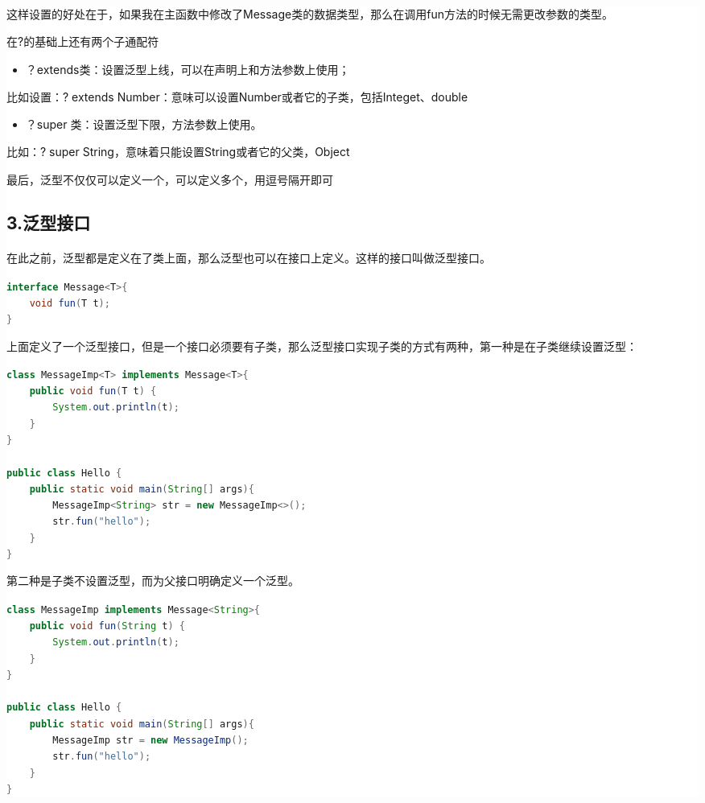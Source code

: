 这样设置的好处在于，如果我在主函数中修改了Message类的数据类型，那么在调用fun方法的时候无需更改参数的类型。

在?的基础上还有两个子通配符

-   ？extends类：设置泛型上线，可以在声明上和方法参数上使用；

比如设置：? extends Number：意味可以设置Number或者它的子类，包括Integet、double

-   ？super 类：设置泛型下限，方法参数上使用。

比如：? super String，意味着只能设置String或者它的父类，Object

最后，泛型不仅仅可以定义一个，可以定义多个，用逗号隔开即可

## 3.泛型接口

在此之前，泛型都是定义在了类上面，那么泛型也可以在接口上定义。这样的接口叫做泛型接口。

```java
interface Message<T>{
    void fun(T t);
}
```

上面定义了一个泛型接口，但是一个接口必须要有子类，那么泛型接口实现子类的方式有两种，第一种是在子类继续设置泛型：

```java
class MessageImp<T> implements Message<T>{
    public void fun(T t) {
        System.out.println(t);
    }
}

public class Hello {
    public static void main(String[] args){
        MessageImp<String> str = new MessageImp<>();
        str.fun("hello");
    }
}
```

第二种是子类不设置泛型，而为父接口明确定义一个泛型。

```java
class MessageImp implements Message<String>{
    public void fun(String t) {
        System.out.println(t);
    }
}

public class Hello {
    public static void main(String[] args){
        MessageImp str = new MessageImp();
        str.fun("hello");
    }
}
```
